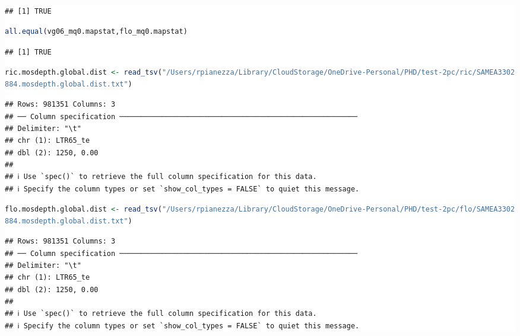     ## [1] TRUE

``` r
all.equal(vg06_mq0.mapstat,flo_mq0.mapstat)
```

    ## [1] TRUE

``` r
ric.mosdepth.global.dist <- read_tsv("/Users/rpianezza/Library/CloudStorage/OneDrive-Personal/PHD/test-2pc/ric/SAMEA3302884.mosdepth.global.dist.txt")
```

    ## Rows: 981351 Columns: 3
    ## ── Column specification ────────────────────────────────────────────────────────
    ## Delimiter: "\t"
    ## chr (1): LTR65_te
    ## dbl (2): 1250, 0.00
    ## 
    ## ℹ Use `spec()` to retrieve the full column specification for this data.
    ## ℹ Specify the column types or set `show_col_types = FALSE` to quiet this message.

``` r
flo.mosdepth.global.dist <- read_tsv("/Users/rpianezza/Library/CloudStorage/OneDrive-Personal/PHD/test-2pc/flo/SAMEA3302884.mosdepth.global.dist.txt")
```

    ## Rows: 981351 Columns: 3
    ## ── Column specification ────────────────────────────────────────────────────────
    ## Delimiter: "\t"
    ## chr (1): LTR65_te
    ## dbl (2): 1250, 0.00
    ## 
    ## ℹ Use `spec()` to retrieve the full column specification for this data.
    ## ℹ Specify the column types or set `show_col_types = FALSE` to quiet this message.
